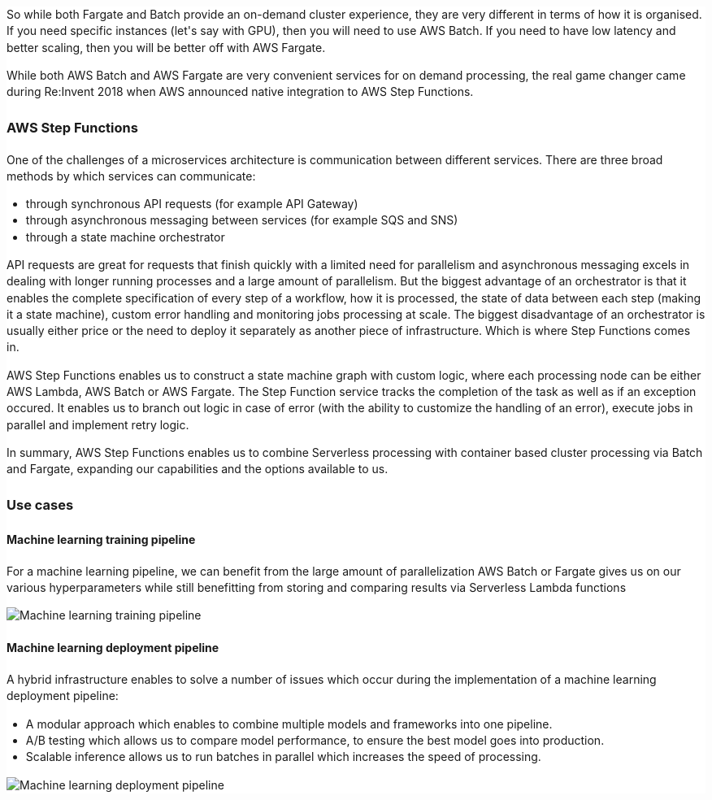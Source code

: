 So while both Fargate and Batch provide an on-demand cluster experience, they are very different in terms of how it is organised. If you need specific instances (let's say with GPU), then you will need to use AWS Batch. If you need to have low latency and better scaling, then you will be better off with AWS Fargate.

While both AWS Batch and AWS Fargate are very convenient services for on demand processing, the real game changer came during Re:Invent 2018 when AWS announced native integration to AWS Step Functions.

### AWS Step Functions

One of the challenges of a microservices architecture is communication between different services. There are three broad methods by which services can communicate:
- through synchronous API requests (for example API Gateway)
- through asynchronous messaging between services (for example SQS and SNS)
- through a state machine orchestrator

API requests are great for requests that finish quickly with a limited need for parallelism and asynchronous messaging excels in dealing with longer running processes and a large amount of parallelism. But the biggest advantage of an orchestrator is that it enables the complete specification of every step of a workflow, how it is processed, the state of data between each step (making it a state machine), custom error handling and monitoring jobs processing at scale. The biggest disadvantage of an orchestrator is usually either price or the need to deploy it separately as another piece of infrastructure. Which is where Step Functions comes in.

AWS Step Functions enables us to construct a state machine graph with custom logic, where each processing node can be either AWS Lambda, AWS Batch or AWS Fargate. The Step Function service tracks the completion of the task as well as if an exception occured. It enables us to branch out logic in case of error (with the ability to customize the handling of an error), execute jobs in parallel and implement retry logic.

In summary, AWS Step Functions enables us to combine Serverless processing with container based cluster processing via Batch and Fargate, expanding our capabilities and the options available to us.

### Use cases

#### Machine learning training pipeline

For a machine learning pipeline, we can benefit from the large amount of parallelization AWS Batch or Fargate gives us on our various hyperparameters while still benefitting from storing and comparing results via Serverless Lambda functions

![Machine learning training pipeline](https://s3-us-west-2.amazonaws.com/assets.blog.serverless.com/2019-05-10-deploy_hybrid_serverless_cluster_workflows/Serverless_Graph-machine+learning+training.png)

#### Machine learning deployment pipeline

A hybrid infrastructure enables to solve a number of issues which occur during the implementation of a machine learning deployment pipeline:

- A modular approach which enables to combine multiple models and frameworks into one pipeline.
- A/B testing which allows us to compare model performance, to ensure the best model goes into production.
- Scalable inference allows us to run batches in parallel which increases the speed of processing.

![Machine learning deployment pipeline](https://s3-us-west-2.amazonaws.com/assets.blog.serverless.com/2019-05-10-deploy_hybrid_serverless_cluster_workflows/Serverless_Graph-Machine+learning+deployment.png)
